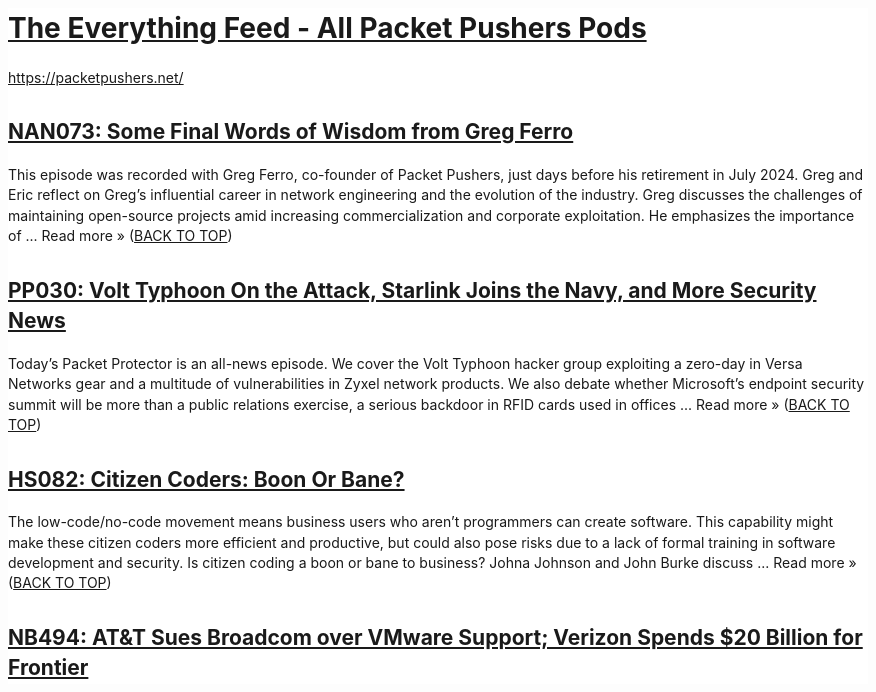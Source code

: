 <a name="10249340dc7e3d282c8dafd8dad76807" />

# [The Everything Feed - All Packet Pushers Pods](https://packetpushers.net/)

https://packetpushers.net/



<a name="bf13bbc5c5e4e5b48f024306e3a252c3" />

## [NAN073: Some Final Words of Wisdom from Greg Ferro](https://packetpushers.net/podcasts/network-automation-nerds/nan073-some-final-words-of-wisdom-from-greg-ferro/)


This episode was recorded with Greg Ferro, co-founder of Packet Pushers, just days before his retirement in July 2024. Greg and Eric reflect on Greg’s influential career in network engineering and the evolution of the industry. Greg discusses the challenges of maintaining open-source projects amid increasing commercialization and corporate exploitation. He emphasizes the importance of ... Read more »
 ([BACK TO TOP](#toc_bf13bbc5c5e4e5b48f024306e3a252c3))


<a name="6d1a805d9f58c157cd926c5672cc7a96" />

## [PP030: Volt Typhoon On the Attack, Starlink Joins the Navy, and More Security News](https://packetpushers.net/podcasts/packet-protector/pp030-volt-typhoon-on-the-attack-starlink-joins-the-navy-and-more-security-news/)


Today’s Packet Protector is an all-news episode. We cover the Volt Typhoon hacker group exploiting a zero-day in Versa Networks gear and a multitude of vulnerabilities in Zyxel network products. We also debate whether Microsoft’s endpoint security summit will be more than a public relations exercise, a serious backdoor in RFID cards used in offices ... Read more »
 ([BACK TO TOP](#toc_6d1a805d9f58c157cd926c5672cc7a96))


<a name="b00f7dc549f1dedc91d75013f5ac7eaa" />

## [HS082: Citizen Coders: Boon Or Bane?](https://feeds.packetpushers.net/link/22503/16802634/hs082-citizen-coders-boon-or-bane)


The low-code/no-code movement means business users who aren’t programmers can create software. This capability might make these citizen coders more efficient and productive, but could also pose risks due to a lack of formal training in software development and security. Is citizen coding a boon or bane to business? Johna Johnson and John Burke discuss ... Read more »
 ([BACK TO TOP](#toc_b00f7dc549f1dedc91d75013f5ac7eaa))


<a name="117c2035f426d131734339e51a79f672" />

## [NB494: AT&amp;T Sues Broadcom over VMware Support; Verizon Spends $20 Billion for Frontier](https://packetpushers.net/podcasts/network-break/nb494-at-verizon-spends-20-billion-for-frontier/)
